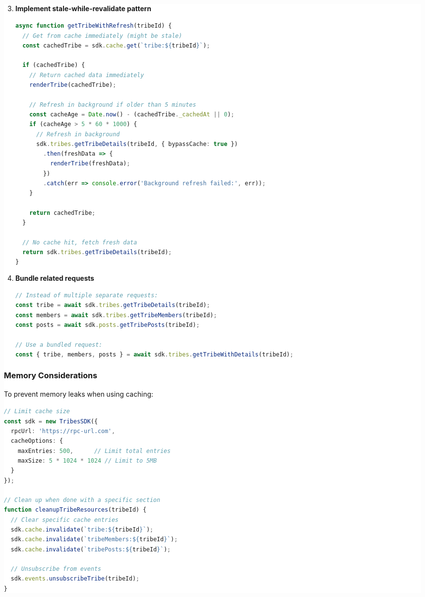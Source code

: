 3. **Implement stale-while-revalidate pattern**
   ```typescript
   async function getTribeWithRefresh(tribeId) {
     // Get from cache immediately (might be stale)
     const cachedTribe = sdk.cache.get(`tribe:${tribeId}`);
     
     if (cachedTribe) {
       // Return cached data immediately
       renderTribe(cachedTribe);
       
       // Refresh in background if older than 5 minutes
       const cacheAge = Date.now() - (cachedTribe._cachedAt || 0);
       if (cacheAge > 5 * 60 * 1000) {
         // Refresh in background
         sdk.tribes.getTribeDetails(tribeId, { bypassCache: true })
           .then(freshData => {
             renderTribe(freshData);
           })
           .catch(err => console.error('Background refresh failed:', err));
       }
       
       return cachedTribe;
     }
     
     // No cache hit, fetch fresh data
     return sdk.tribes.getTribeDetails(tribeId);
   }
   ```

4. **Bundle related requests**
   ```typescript
   // Instead of multiple separate requests:
   const tribe = await sdk.tribes.getTribeDetails(tribeId);
   const members = await sdk.tribes.getTribeMembers(tribeId);
   const posts = await sdk.posts.getTribePosts(tribeId);
   
   // Use a bundled request:
   const { tribe, members, posts } = await sdk.tribes.getTribeWithDetails(tribeId);
   ```

### Memory Considerations

To prevent memory leaks when using caching:

```typescript
// Limit cache size
const sdk = new TribesSDK({
  rpcUrl: 'https://rpc-url.com',
  cacheOptions: {
    maxEntries: 500,      // Limit total entries
    maxSize: 5 * 1024 * 1024 // Limit to 5MB
  }
});

// Clean up when done with a specific section
function cleanupTribeResources(tribeId) {
  // Clear specific cache entries
  sdk.cache.invalidate(`tribe:${tribeId}`);
  sdk.cache.invalidate(`tribeMembers:${tribeId}`);
  sdk.cache.invalidate(`tribePosts:${tribeId}`);
  
  // Unsubscribe from events
  sdk.events.unsubscribeTribe(tribeId);
}
```
